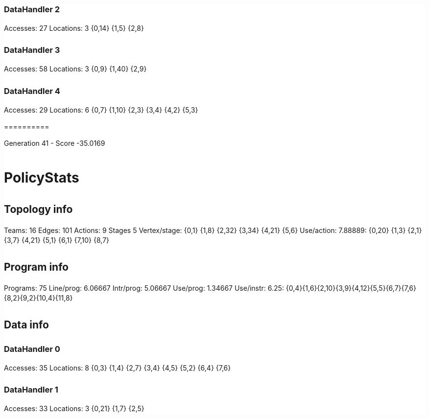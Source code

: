 ### DataHandler 2
Accesses:	27
Locations:	3
{0,14} {1,5} {2,8} 

### DataHandler 3
Accesses:	58
Locations:	3
{0,9} {1,40} {2,9} 

### DataHandler 4
Accesses:	29
Locations:	6
{0,7} {1,10} {2,3} {3,4} {4,2} {5,3} 


==========

Generation 41 - Score -35.0169

# PolicyStats
## Topology info
Teams:		16
Edges:		101
Actions:	9
Stages		5
Vertex/stage:	{0,1} {1,8} {2,32} {3,34} {4,21} {5,6} 
Use/action:	7.88889: {0,20} {1,3} {2,1} {3,7} {4,21} {5,1} {6,1} {7,10} {8,7} 

## Program info
Programs:	75
Line/prog:	6.06667
Intr/prog:	5.06667
Use/prog:	1.34667
Use/instr:	6.25: {0,4}{1,6}{2,10}{3,9}{4,12}{5,5}{6,7}{7,6}{8,2}{9,2}{10,4}{11,8}

## Data info

### DataHandler 0
Accesses:	35
Locations:	8
{0,3} {1,4} {2,7} {3,4} {4,5} {5,2} {6,4} {7,6} 

### DataHandler 1
Accesses:	33
Locations:	3
{0,21} {1,7} {2,5} 
